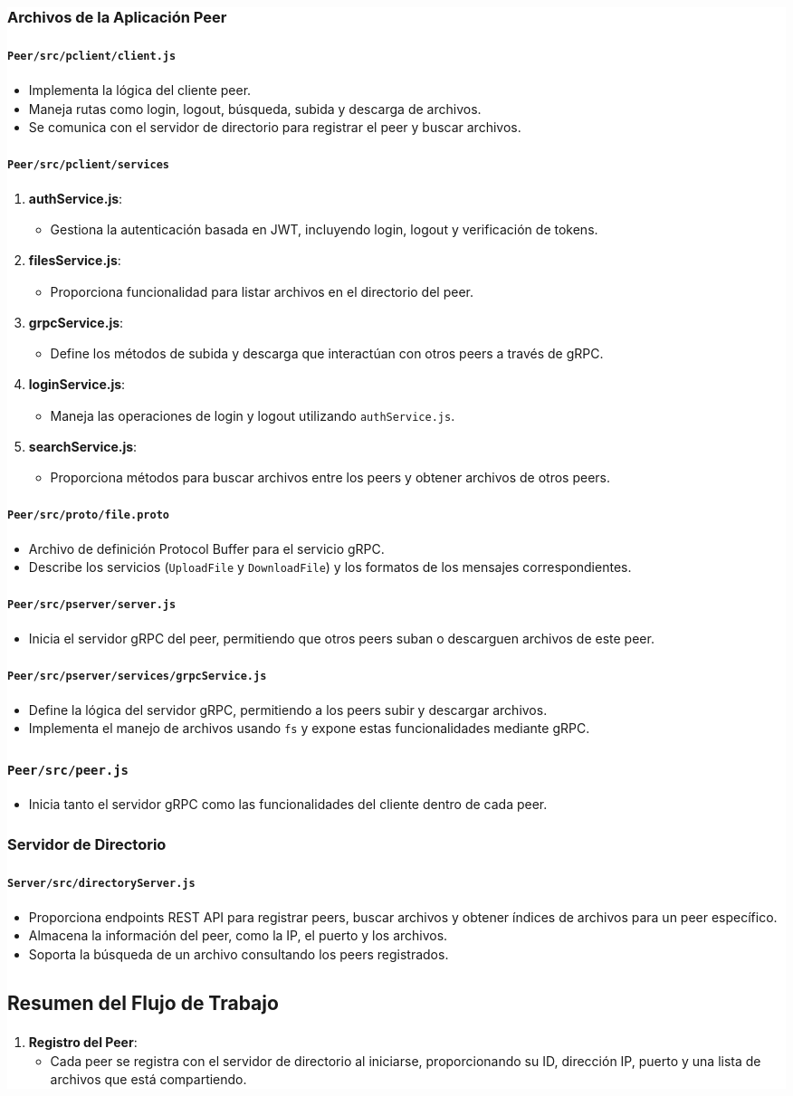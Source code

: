 ### Archivos de la Aplicación Peer

#### `Peer/src/pclient/client.js`
- Implementa la lógica del cliente peer.
- Maneja rutas como login, logout, búsqueda, subida y descarga de archivos.
- Se comunica con el servidor de directorio para registrar el peer y buscar archivos.

#### `Peer/src/pclient/services`

1. **authService.js**:
   - Gestiona la autenticación basada en JWT, incluyendo login, logout y verificación de tokens.

2. **filesService.js**:
   - Proporciona funcionalidad para listar archivos en el directorio del peer.

3. **grpcService.js**:
   - Define los métodos de subida y descarga que interactúan con otros peers a través de gRPC.

4. **loginService.js**:
   - Maneja las operaciones de login y logout utilizando `authService.js`.

5. **searchService.js**:
   - Proporciona métodos para buscar archivos entre los peers y obtener archivos de otros peers.

#### `Peer/src/proto/file.proto`
- Archivo de definición Protocol Buffer para el servicio gRPC.
- Describe los servicios (`UploadFile` y `DownloadFile`) y los formatos de los mensajes correspondientes.

#### `Peer/src/pserver/server.js`
- Inicia el servidor gRPC del peer, permitiendo que otros peers suban o descarguen archivos de este peer.

#### `Peer/src/pserver/services/grpcService.js`
- Define la lógica del servidor gRPC, permitiendo a los peers subir y descargar archivos.
- Implementa el manejo de archivos usando `fs` y expone estas funcionalidades mediante gRPC.

### `Peer/src/peer.js`
- Inicia tanto el servidor gRPC como las funcionalidades del cliente dentro de cada peer.

### Servidor de Directorio

#### `Server/src/directoryServer.js`
- Proporciona endpoints REST API para registrar peers, buscar archivos y obtener índices de archivos para un peer específico.
- Almacena la información del peer, como la IP, el puerto y los archivos.
- Soporta la búsqueda de un archivo consultando los peers registrados.

## Resumen del Flujo de Trabajo

1. **Registro del Peer**: 
   - Cada peer se registra con el servidor de directorio al iniciarse, proporcionando su ID, dirección IP, puerto y una lista de archivos que está compartiendo.
